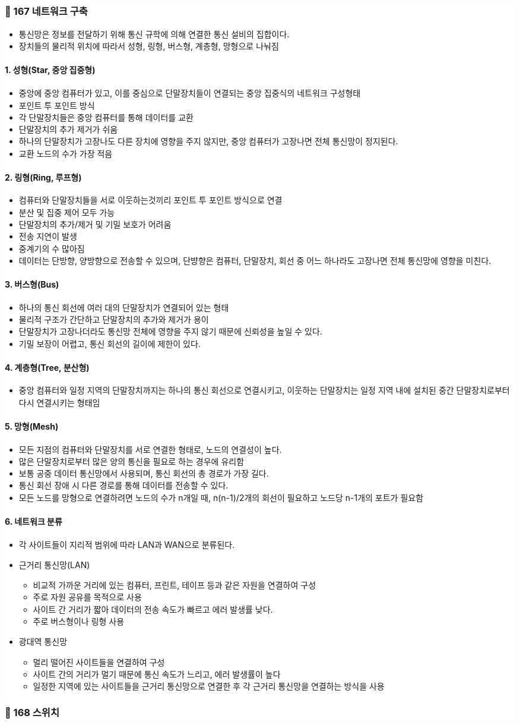 
### 👏 167 네트워크 구축 
- 통신망은 정보를 전달하기 위해 통신 규학에 의해 연결한 통신 설비의 집합이다. 
- 장치들의 물리적 위치에 따라서 성형, 링형, 버스형, 계층형, 망형으로 나눠짐

#### 1. 성형(Star, 중앙 집중형)
- 중앙에 중앙 컴퓨터가 있고, 이를 중심으로 단말장치들이 연결되는 중앙 집중식의 네트워크 구성형태 
- 포인트 투 포인트 방식
- 각 단말장치들은 중앙 컴퓨터를 통해 데이터를 교환
- 단말장치의 추가 제거가 쉬움
- 하나의 단말장치가 고장나도 다른 장치에 영향을 주지 않지만, 중앙 컴퓨터가 고장나면 전체 통신망이 정지된다. 
- 교환 노드의 수가 가장 적음

#### 2. 링형(Ring, 루프형)
- 컴퓨터와 단말장치들을 서로 이웃하는것끼리 포인트 투 포인트 방식으로 연결
- 분산 및 집중 제어 모두 가능
- 단말장치의 추가/제거 및 기밀 보호가 어려움
- 전송 지연이 발생
- 중계기의 수 많아짐
- 데이터는 단방향, 양방향으로 전송할 수 있으며, 단뱡향은 컴퓨터, 단말장치, 회선 중 어느 하나라도 고장나면 전체 통신망에 영향을 미친다. 

#### 3. 버스형(Bus)
- 하나의 통신 회선에 여러 대의 단말장치가 연결되어 있는 형태
- 물리적 구조가 간단하고 단말장치의 추가와 제거가 용이
- 단말장치가 고장나더라도 통신망 전체에 영향을 주지 않기 때문에 신뢰성을 높일 수 있다. 
- 기밀 보장이 어렵고, 통신 회선의 길이에 제한이 있다.


#### 4. 계층형(Tree, 분산형)
- 중앙 컴퓨터와 일정 지역의 단말장치까지는 하나의 통신 회선으로 연결시키고, 이웃하는 단말장치는 일정 지역 내에 설치된 중간 단말장치로부터 다시 연결시키는 형태임

#### 5. 망형(Mesh)
- 모든 지점의 컴퓨터와 단말장치를 서로 연결한 형태로, 노드의 연결성이 높다. 
- 많은 단말장치로부터 많은 양의 통신을 필요로 하는 경우에 유리함
- 보통 공중 데이터 통신망에서 사용되며, 통신 회선의 총 경로가 가장 길다. 
- 통신 회선 장애 시 다른 경로를 통해 데이터를 전송할 수 있다.
- 모든 노드를 망형으로 연결하려면 노드의 수가 n개일 때, n(n-1)/2개의 회선이 필요하고 노드당 n-1개의 포트가 필요함

#### 6. 네트워크 분류 
- 각 사이트들이 지리적 범위에 따라 LAN과 WAN으로 분류된다. 

- 근거리 통신망(LAN)
  - 비교적 가까운 거리에 있는 컴퓨터, 프린트, 테이프 등과 같은 자원을 연결하여 구성
  - 주로 자원 공유를 목적으로 사용
  - 사이트 간 거리가 짧아 데이터의 전송 속도가 빠르고 에러 발생률 낮다. 
  - 주로 버스형이나 링형 사용 

- 광대역 통신망 
  - 멀리 떨어진 사이트들을 연결하여 구성
  - 사이트 간의 거리가 멀기 때문에 통신 속도가 느리고, 에러 발생률이 높다
  - 일정한 지역에 있는 사이트들을 근거리 통신망으로 연결한 후 각 근거리 통신망을 연결하는 방식을 사용 

### 👏 168 스위치 
